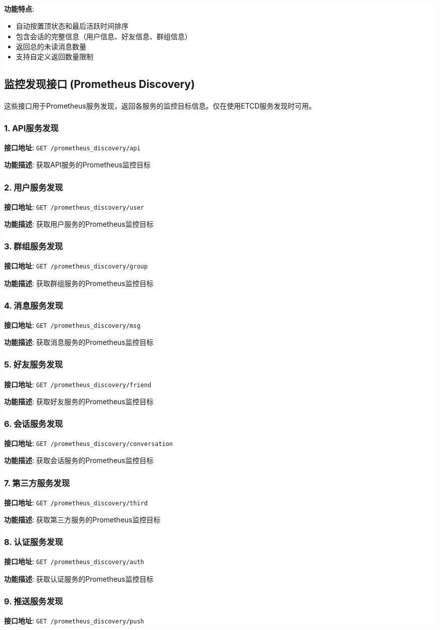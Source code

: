 **功能特点**:
- 自动按置顶状态和最后活跃时间排序
- 包含会话的完整信息（用户信息、好友信息、群组信息）
- 返回总的未读消息数量
- 支持自定义返回数量限制

## 监控发现接口 (Prometheus Discovery)

这些接口用于Prometheus服务发现，返回各服务的监控目标信息。仅在使用ETCD服务发现时可用。

### 1. API服务发现
**接口地址**: `GET /prometheus_discovery/api`

**功能描述**: 获取API服务的Prometheus监控目标

### 2. 用户服务发现
**接口地址**: `GET /prometheus_discovery/user`

**功能描述**: 获取用户服务的Prometheus监控目标

### 3. 群组服务发现
**接口地址**: `GET /prometheus_discovery/group`

**功能描述**: 获取群组服务的Prometheus监控目标

### 4. 消息服务发现
**接口地址**: `GET /prometheus_discovery/msg`

**功能描述**: 获取消息服务的Prometheus监控目标

### 5. 好友服务发现
**接口地址**: `GET /prometheus_discovery/friend`

**功能描述**: 获取好友服务的Prometheus监控目标

### 6. 会话服务发现
**接口地址**: `GET /prometheus_discovery/conversation`

**功能描述**: 获取会话服务的Prometheus监控目标

### 7. 第三方服务发现
**接口地址**: `GET /prometheus_discovery/third`

**功能描述**: 获取第三方服务的Prometheus监控目标

### 8. 认证服务发现
**接口地址**: `GET /prometheus_discovery/auth`

**功能描述**: 获取认证服务的Prometheus监控目标

### 9. 推送服务发现
**接口地址**: `GET /prometheus_discovery/push`
